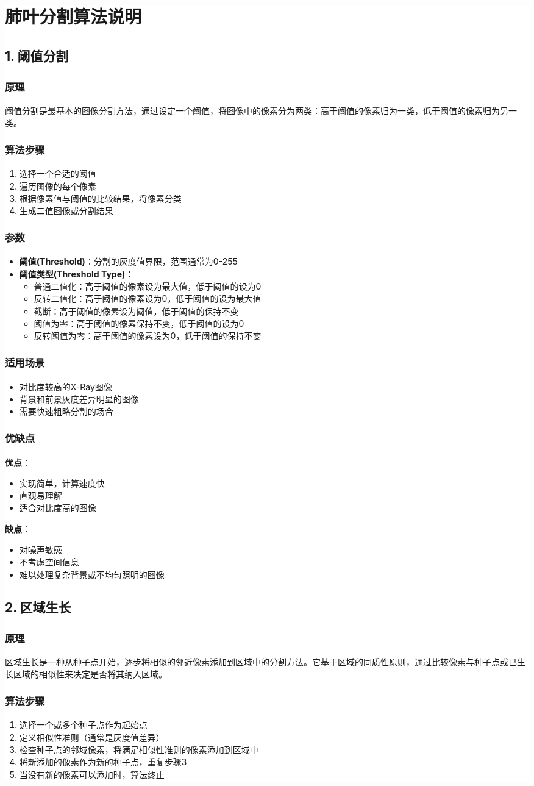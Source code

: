 # 肺叶分割算法说明

## 1. 阈值分割

### 原理
阈值分割是最基本的图像分割方法，通过设定一个阈值，将图像中的像素分为两类：高于阈值的像素归为一类，低于阈值的像素归为另一类。

### 算法步骤
1. 选择一个合适的阈值
2. 遍历图像的每个像素
3. 根据像素值与阈值的比较结果，将像素分类
4. 生成二值图像或分割结果

### 参数
- **阈值(Threshold)**：分割的灰度值界限，范围通常为0-255
- **阈值类型(Threshold Type)**：
  - 普通二值化：高于阈值的像素设为最大值，低于阈值的设为0
  - 反转二值化：高于阈值的像素设为0，低于阈值的设为最大值
  - 截断：高于阈值的像素设为阈值，低于阈值的保持不变
  - 阈值为零：高于阈值的像素保持不变，低于阈值的设为0
  - 反转阈值为零：高于阈值的像素设为0，低于阈值的保持不变

### 适用场景
- 对比度较高的X-Ray图像
- 背景和前景灰度差异明显的图像
- 需要快速粗略分割的场合

### 优缺点
**优点**：
- 实现简单，计算速度快
- 直观易理解
- 适合对比度高的图像

**缺点**：
- 对噪声敏感
- 不考虑空间信息
- 难以处理复杂背景或不均匀照明的图像

## 2. 区域生长

### 原理
区域生长是一种从种子点开始，逐步将相似的邻近像素添加到区域中的分割方法。它基于区域的同质性原则，通过比较像素与种子点或已生长区域的相似性来决定是否将其纳入区域。

### 算法步骤
1. 选择一个或多个种子点作为起始点
2. 定义相似性准则（通常是灰度值差异）
3. 检查种子点的邻域像素，将满足相似性准则的像素添加到区域中
4. 将新添加的像素作为新的种子点，重复步骤3
5. 当没有新的像素可以添加时，算法终止
